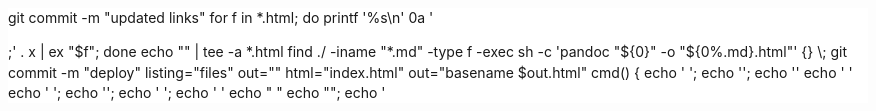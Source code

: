 git commit -m "updated links"
for f in *.html; do printf '%s\n' 0a '<!DOCTYPE html>
<body>;' . x | ex "$f"; done
echo "</body></html>" | tee -a *.html
find ./ -iname "*.md" -type f -exec sh -c 'pandoc "${0}" -o "${0%.md}.html"' {} \;
git commit -m "deploy"
listing="files"
out=""
html="index.html"
out="basename $out.html"
cmd() {   echo '  <!DOCTYPE html>';   echo '<html>';   echo '<head>'   echo '  <meta http-equiv="Content-Type" content="text/html">'   echo '  <meta name="Author" content="Bryan Guner">';   echo '<link rel="stylesheet" href="./assets/prism.css">';   echo ' <link rel="stylesheet" href="./assets/style.css">';   echo ' <script async defer src="./assets/prism.js"></script>'   echo "  <title> directory </title>"   echo "";   echo '<style>'; echo 'body {'; echo '   display: block;'; echo '    margin: 8px;'; echo '    background-image: url(https://hips.hearstapps.com/hmg-prod.s3.amazonaws.com/images/best-zoom-backgrounds-free-star-wars-starfield-1587416939.jpg?crop=1xw:1xh;center,top&resize=768:*);'; echo '    background-position: center;'; echo '    background-repeat: no-repeat;'; echo '    background-size: cover;'; echo '    zoom: 0.7;'; echo '}'; echo '

echo'     ul {'
echo '    column-width: auto;'
echo '    -webkit-column-count: 3;'
echo '    -moz-column-count: 3;'
echo '    column-count: 3;'
echo '    display: block;'
echo '    list-style-type: disc;'
echo '    margin-block-start: 1em;'
echo '    margin-block-end: 1em;'
echo '    margin-inline-start: 0px;'
echo '    margin-inline-end: 0px;'
echo '    padding-inline-start: 40px;'
echo '}'
echo '    a {'
echo '      color: black;'
echo '    }'
echo ''
echo 'li {'
echo '    font-size: 16px;'
echo '    letter-spacing: 0px;'
echo '    font-weight: 800;'
echo '    line-height: 12x;'
echo '    text-transform: uppercase;'
echo '    border: none;'
echo '    cursor: pointer;'
echo '    justify-content: center;'
echo '    padding: 30px 60px;'
echo '    height: 48px;'
echo '    text-align: left;'
echo '    white-space: normal;'
echo '    border-radius: 10px;'
echo '    min-width: 45em;'
echo '    padding: 1.2em 1em 0;'
echo '    box-shadow: 0 0 5px;'
echo '    margin: 1em;'
echo '    display: grid;'
echo '    white-space: nowrap;'
echo '    overflow: hidden;'
echo '    text-overflow: ellipsis;'
echo '    max-width: 150px;'
echo '    -webkit-border-radius: 10px;'
echo '    -moz-border-radius: 10px;'
echo '    -ms-border-radius: 10px;'
echo '    -o-border-radius: 10px;'